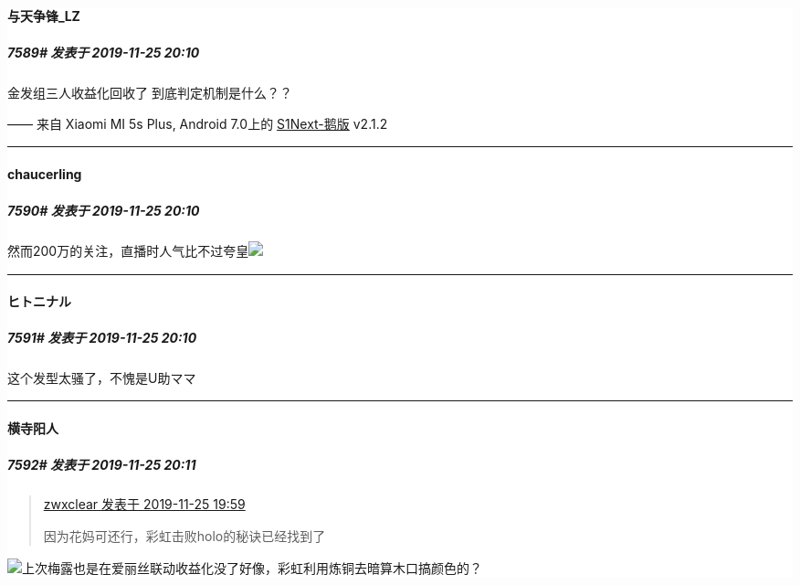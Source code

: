 ####  与天争锋_LZ  
##### 7589#       发表于 2019-11-25 20:10




金发组三人收益化回收了
到底判定机制是什么？？

—— 来自 Xiaomi MI 5s Plus, Android 7.0上的 [S1Next-鹅版](https://github.com/ykrank/S1-Next/releases) v2.1.2







-----

####  chaucerling  
##### 7590#       发表于 2019-11-25 20:10




然而200万的关注，直播时人气比不过夸皇<img src="https://static.saraba1st.com/image/smiley/face2017/048.png" referrerpolicy="no-referrer">







-----

####  ヒトニナル  
##### 7591#       发表于 2019-11-25 20:10




这个发型太骚了，不愧是U助ママ







-----

####  横寺阳人  
##### 7592#       发表于 2019-11-25 20:11



<blockquote><a href="httphttps://bbs.saraba1st.com/2b/forum.php?mod=redirect&amp;goto=findpost&amp;pid=45620495&amp;ptid=1857164" target="_blank">zwxclear 发表于 2019-11-25 19:59</a>

因为花妈可还行，彩虹击败holo的秘诀已经找到了</blockquote>
<img src="https://static.saraba1st.com/image/smiley/face2017/047.png" referrerpolicy="no-referrer">上次梅露也是在爱丽丝联动收益化没了好像，彩虹利用炼铜去暗算木口搞颜色的？




